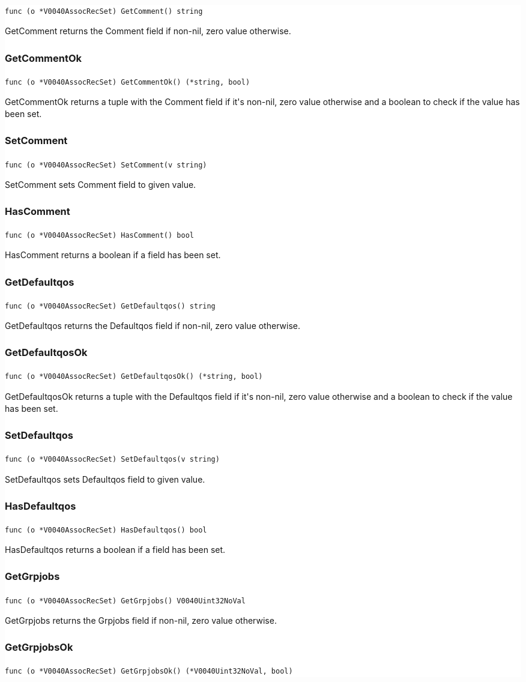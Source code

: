 `func (o *V0040AssocRecSet) GetComment() string`

GetComment returns the Comment field if non-nil, zero value otherwise.

### GetCommentOk

`func (o *V0040AssocRecSet) GetCommentOk() (*string, bool)`

GetCommentOk returns a tuple with the Comment field if it's non-nil, zero value otherwise
and a boolean to check if the value has been set.

### SetComment

`func (o *V0040AssocRecSet) SetComment(v string)`

SetComment sets Comment field to given value.

### HasComment

`func (o *V0040AssocRecSet) HasComment() bool`

HasComment returns a boolean if a field has been set.

### GetDefaultqos

`func (o *V0040AssocRecSet) GetDefaultqos() string`

GetDefaultqos returns the Defaultqos field if non-nil, zero value otherwise.

### GetDefaultqosOk

`func (o *V0040AssocRecSet) GetDefaultqosOk() (*string, bool)`

GetDefaultqosOk returns a tuple with the Defaultqos field if it's non-nil, zero value otherwise
and a boolean to check if the value has been set.

### SetDefaultqos

`func (o *V0040AssocRecSet) SetDefaultqos(v string)`

SetDefaultqos sets Defaultqos field to given value.

### HasDefaultqos

`func (o *V0040AssocRecSet) HasDefaultqos() bool`

HasDefaultqos returns a boolean if a field has been set.

### GetGrpjobs

`func (o *V0040AssocRecSet) GetGrpjobs() V0040Uint32NoVal`

GetGrpjobs returns the Grpjobs field if non-nil, zero value otherwise.

### GetGrpjobsOk

`func (o *V0040AssocRecSet) GetGrpjobsOk() (*V0040Uint32NoVal, bool)`

